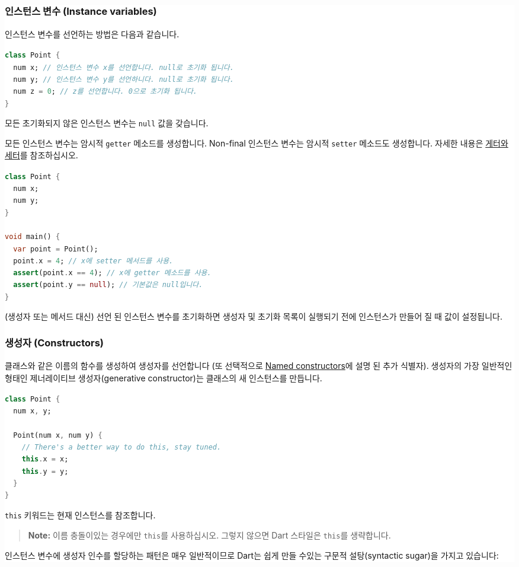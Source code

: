 ###  인스턴스 변수 (Instance variables)

인스턴스 변수를 선언하는 방법은 다음과 같습니다.

```dart
class Point {
  num x; // 인스턴스 변수 x를 선언합니다. null로 초기화 됩니다.
  num y; // 인스턴스 변수 y를 선언하니다. null로 초기화 됩니다.
  num z = 0; // z를 선언합니다. 0으로 초기화 됩니다.
}
```

모든 초기화되지 않은 인스턴스 변수는 `null` 값을 갖습니다.

모든 인스턴스 변수는 암시적 `getter` 메소드를 생성합니다. Non-final 인스턴스 변수는 암시적 `setter` 메소드도 생성합니다. 자세한 내용은 [게터와 세터](classes.md#gatters-and-setters)를 참조하십시오.

```dart
class Point {
  num x;
  num y;
}

void main() {
  var point = Point();
  point.x = 4; // x에 setter 메서드를 사용.
  assert(point.x == 4); // x에 getter 메소드를 사용.
  assert(point.y == null); // 기본값은 null입니다.
}
```

(생성자 또는 메서드 대신) 선언 된 인스턴스 변수를 초기화하면 생성자 및 초기화 목록이 실행되기 전에 인스턴스가 만들어 질 때 값이 설정됩니다.

<p id="constructors"/>

###  생성자 (Constructors)

클래스와 같은 이름의 함수를 생성하여 생성자를 선언합니다 (또 선택적으로 [Named constructors](classes.md#named-constructors)에 설명 된 추가 식별자). 생성자의 가장 일반적인 형태인 제너레이티브 생성자(generative constructor)는 클래스의 새 인스턴스를 만듭니다.

```dart
class Point {
  num x, y;

  Point(num x, num y) {
    // There's a better way to do this, stay tuned.
    this.x = x;
    this.y = y;
  }
}
```

`this` 키워드는 현재 인스턴스를 참조합니다.

> **Note:** 이름 충돌이있는 경우에만 `this`를 사용하십시오. 그렇지 않으면 Dart 스타일은 `this`를 생략합니다.

인스턴스 변수에 생성자 인수를 할당하는 패턴은 매우 일반적이므로 Dart는 쉽게 만들 수있는 구문적 설탕(syntactic sugar)을 가지고 있습니다:
